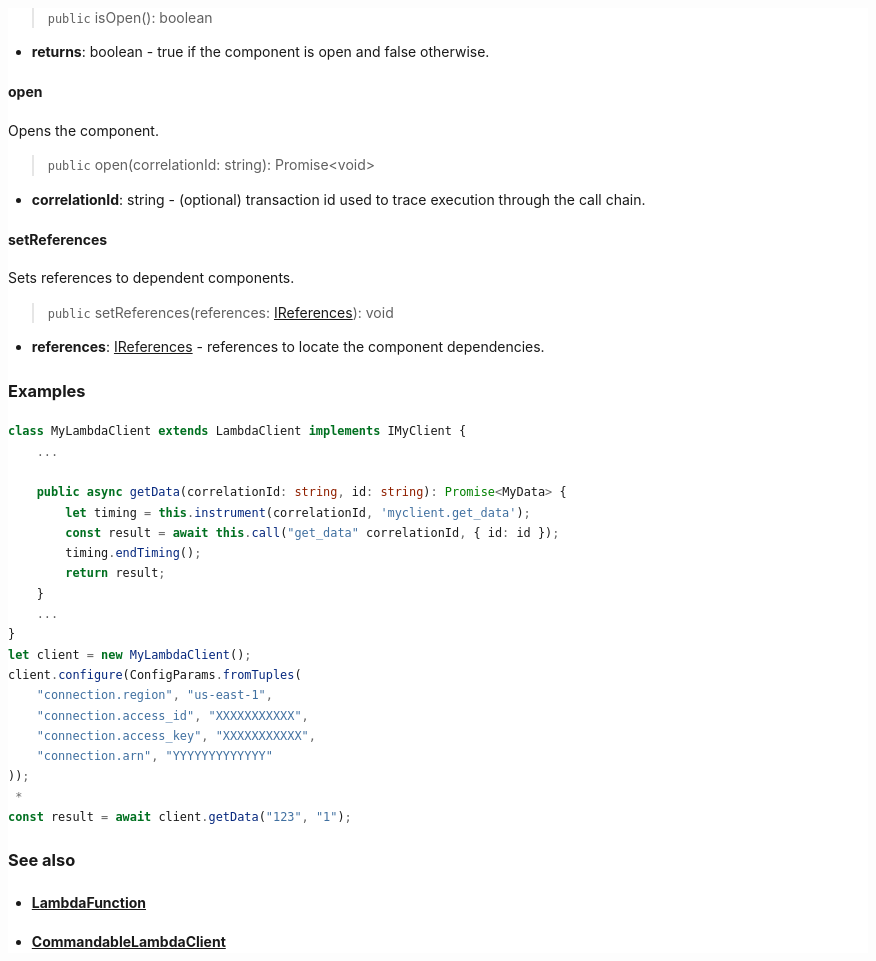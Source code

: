 > `public` isOpen(): boolean

- **returns**: boolean - true if the component is open and false otherwise.

#### open
Opens the component.

> `public` open(correlationId: string): Promise\<void\>

- **correlationId**: string - (optional) transaction id used to trace execution through the call chain.

#### setReferences
Sets references to dependent components.

> `public` setReferences(references: [IReferences](../../../commons/refer/ireferences)): void

- **references**: [IReferences](../../../commons/refer/ireferences) - references to locate the component dependencies.


### Examples

```typescript
class MyLambdaClient extends LambdaClient implements IMyClient {
    ...
 
    public async getData(correlationId: string, id: string): Promise<MyData> {
        let timing = this.instrument(correlationId, 'myclient.get_data');
        const result = await this.call("get_data" correlationId, { id: id });
        timing.endTiming();
        return result;
    }
    ...
}
let client = new MyLambdaClient();
client.configure(ConfigParams.fromTuples(
    "connection.region", "us-east-1",
    "connection.access_id", "XXXXXXXXXXX",
    "connection.access_key", "XXXXXXXXXXX",
    "connection.arn", "YYYYYYYYYYYYY"
));
 *     
const result = await client.getData("123", "1");
```

### See also
- #### [LambdaFunction](../../containers/lambda_function)
- #### [CommandableLambdaClient](../../clients/commandable_lambda_client)
